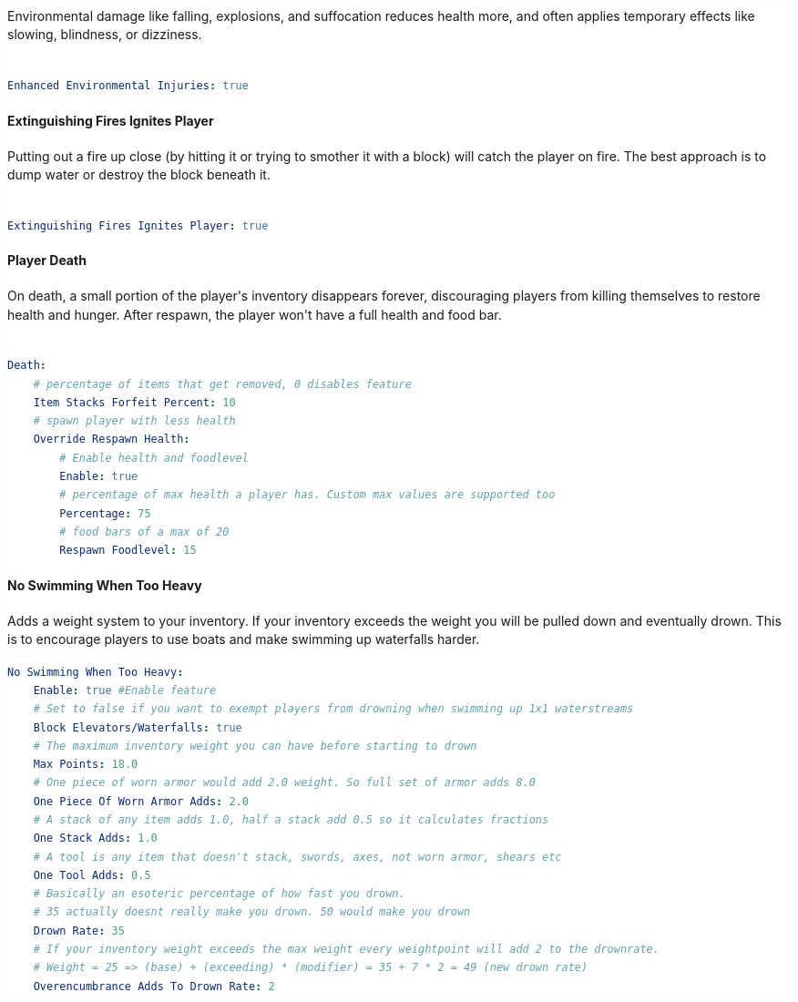 Environmental damage like falling, explosions, and suffocation reduces health more, and often applies temporary effects like slowing, blindness, or dizziness.

``` yaml

Enhanced Environmental Injuries: true

```

#### Extinguishing Fires Ignites Player

Putting out a fire up close (by hitting it or trying to smother it with a block) will catch the player on fire. The best approach is to dump water or destroy the block beneath it.

``` yaml

Extinguishing Fires Ignites Player: true

```

#### Player Death

On death, a small portion of the player's inventory disappears forever, discouraging players from killing themselves to restore health and hunger.
After respawn, the player won't have a full health and food bar.

``` yaml

Death:
    # percentage of items that get removed, 0 disables feature
    Item Stacks Forfeit Percent: 10
    # spawn player with less health
    Override Respawn Health:
        # Enable health and foodlevel
        Enable: true
        # percentage of max health a player has. Custom max values are supported too
        Percentage: 75
        # food bars of a max of 20
        Respawn Foodlevel: 15

```
#### No Swimming When Too Heavy

Adds a weight system to your inventory. If your inventory exceeds the weight you will be pulled down and eventually drown. This is to encourage players to use boats and make swimming up waterfalls harder.

``` yaml
No Swimming When Too Heavy:
    Enable: true #Enable feature
    # Set to false if you want to exempt players from drowning when swimming up 1x1 waterstreams
    Block Elevators/Waterfalls: true
    # The maximum inventory weight you can have before starting to drown
    Max Points: 18.0
    # One piece of worn armor would add 2.0 weight. So full set of armor adds 8.0
    One Piece Of Worn Armor Adds: 2.0
    # A stack of any item adds 1.0, half a stack add 0.5 so it calculates fractions
    One Stack Adds: 1.0
    # A tool is any item that doesn't stack, swords, axes, not worn armor, shears etc
    One Tool Adds: 0.5
    # Basically an esoteric percentage of how fast you drown.
    # 35 actually doesnt really make you drown. 50 would make you drown
    Drown Rate: 35
    # If your inventory weight exceeds the max weight every weightpoint will add 2 to the drownrate.
    # Weight = 25 => (base) + (exceeding) * (modifier) = 35 + 7 * 2 = 49 (new drown rate)
    Overencumbrance Adds To Drown Rate: 2

```